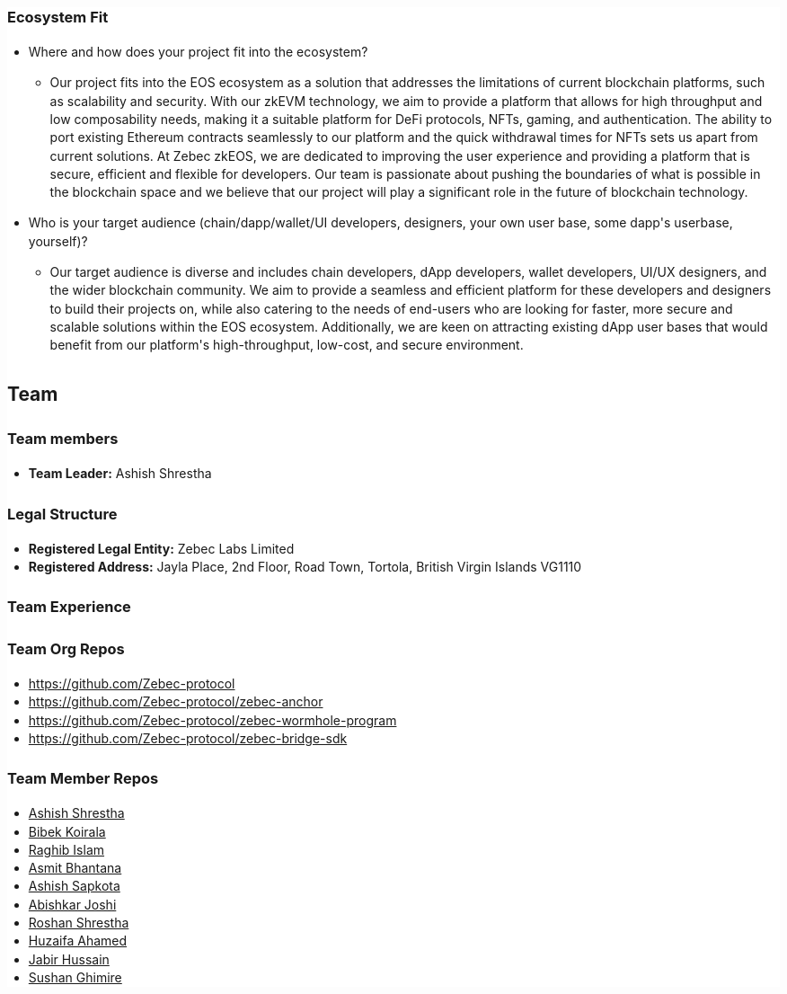 
### Ecosystem Fit

- Where and how does your project fit into the ecosystem?

  - Our project fits into the EOS ecosystem as a solution that addresses the limitations of current blockchain platforms, such as scalability and security. With our zkEVM technology, we aim to provide a platform that allows for high throughput and low composability needs, making it a suitable platform for DeFi protocols, NFTs, gaming, and authentication. The ability to port existing Ethereum contracts seamlessly to our platform and the quick withdrawal times for NFTs sets us apart from current solutions. At Zebec zkEOS, we are dedicated to improving the user experience and providing a platform that is secure, efficient and flexible for developers. Our team is passionate about pushing the boundaries of what is possible in the blockchain space and we believe that our project will play a significant role in the future of blockchain technology.

- Who is your target audience (chain/dapp/wallet/UI developers, designers, your own user base, some dapp's userbase, yourself)?
  - Our target audience is diverse and includes chain developers, dApp developers, wallet developers, UI/UX designers, and the wider blockchain community. We aim to provide a seamless and efficient platform for these developers and designers to build their projects on, while also catering to the needs of end-users who are looking for faster, more secure and scalable solutions within the EOS ecosystem. Additionally, we are keen on attracting existing dApp user bases that would benefit from our platform's high-throughput, low-cost, and secure environment.

## Team

### Team members

- **Team Leader:** Ashish Shrestha

### Legal Structure

- **Registered Legal Entity:** Zebec Labs Limited
- **Registered Address:** Jayla Place, 2nd Floor, Road Town, Tortola, British Virgin Islands VG1110

### Team Experience

### Team Org Repos

- https://github.com/Zebec-protocol
- https://github.com/Zebec-protocol/zebec-anchor
- https://github.com/Zebec-protocol/zebec-wormhole-program
- https://github.com/Zebec-protocol/zebec-bridge-sdk

### Team Member Repos

- [Ashish Shrestha](https://github.com/ashishsth7586)
- [Bibek Koirala](https://github.com/bibekblockchain)
- [Raghib Islam](https://github.com/raghibislam)
- [Asmit Bhantana](http://github.com/keijak97)
- [Ashish Sapkota](https://github.com/aacsspkt)
- [Abishkar Joshi](https://github.com/abii19)
- [Roshan Shrestha](https://github.com/shrestha-roshan)
- [Huzaifa Ahamed](https://github.com/Huzaifa181)
- [Jabir Hussain](https://github.com/jabir-khan)
- [Sushan Ghimire](https://github.com/SushanGhimire)
